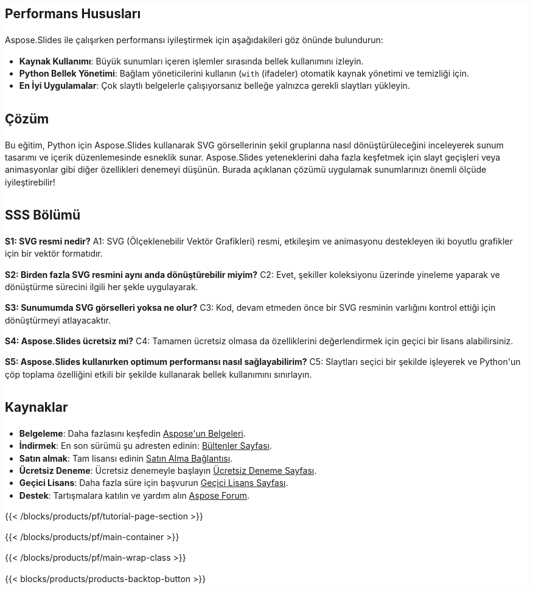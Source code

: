 ## Performans Hususları

Aspose.Slides ile çalışırken performansı iyileştirmek için aşağıdakileri göz önünde bulundurun:

- **Kaynak Kullanımı**: Büyük sunumları içeren işlemler sırasında bellek kullanımını izleyin.
- **Python Bellek Yönetimi**: Bağlam yöneticilerini kullanın (`with` (ifadeler) otomatik kaynak yönetimi ve temizliği için.
- **En İyi Uygulamalar**: Çok slaytlı belgelerle çalışıyorsanız belleğe yalnızca gerekli slaytları yükleyin.

## Çözüm

Bu eğitim, Python için Aspose.Slides kullanarak SVG görsellerinin şekil gruplarına nasıl dönüştürüleceğini inceleyerek sunum tasarımı ve içerik düzenlemesinde esneklik sunar. Aspose.Slides yeteneklerini daha fazla keşfetmek için slayt geçişleri veya animasyonlar gibi diğer özellikleri denemeyi düşünün. Burada açıklanan çözümü uygulamak sunumlarınızı önemli ölçüde iyileştirebilir!

## SSS Bölümü

**S1: SVG resmi nedir?**
A1: SVG (Ölçeklenebilir Vektör Grafikleri) resmi, etkileşim ve animasyonu destekleyen iki boyutlu grafikler için bir vektör formatıdır.

**S2: Birden fazla SVG resmini aynı anda dönüştürebilir miyim?**
C2: Evet, şekiller koleksiyonu üzerinde yineleme yaparak ve dönüştürme sürecini ilgili her şekle uygulayarak.

**S3: Sunumumda SVG görselleri yoksa ne olur?**
C3: Kod, devam etmeden önce bir SVG resminin varlığını kontrol ettiği için dönüştürmeyi atlayacaktır.

**S4: Aspose.Slides ücretsiz mi?**
C4: Tamamen ücretsiz olmasa da özelliklerini değerlendirmek için geçici bir lisans alabilirsiniz.

**S5: Aspose.Slides kullanırken optimum performansı nasıl sağlayabilirim?**
C5: Slaytları seçici bir şekilde işleyerek ve Python'un çöp toplama özelliğini etkili bir şekilde kullanarak bellek kullanımını sınırlayın.

## Kaynaklar

- **Belgeleme**: Daha fazlasını keşfedin [Aspose'un Belgeleri](https://reference.aspose.com/slides/python-net/).
- **İndirmek**: En son sürümü şu adresten edinin: [Bültenler Sayfası](https://releases.aspose.com/slides/python-net/).
- **Satın almak**: Tam lisansı edinin [Satın Alma Bağlantısı](https://purchase.aspose.com/buy).
- **Ücretsiz Deneme**: Ücretsiz denemeyle başlayın [Ücretsiz Deneme Sayfası](https://releases.aspose.com/slides/python-net/).
- **Geçici Lisans**: Daha fazla süre için başvurun [Geçici Lisans Sayfası](https://purchase.aspose.com/temporary-license/).
- **Destek**: Tartışmalara katılın ve yardım alın [Aspose Forum](https://forum.aspose.com/c/slides/11).

{{< /blocks/products/pf/tutorial-page-section >}}

{{< /blocks/products/pf/main-container >}}

{{< /blocks/products/pf/main-wrap-class >}}

{{< blocks/products/products-backtop-button >}}